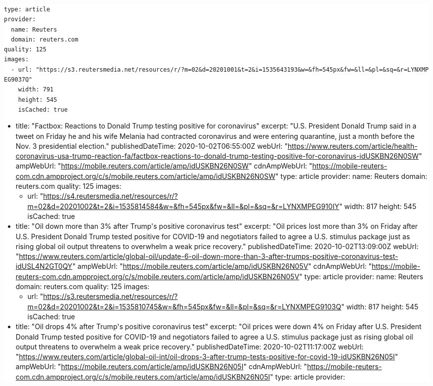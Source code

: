     type: article
    provider:
      name: Reuters
      domain: reuters.com
    quality: 125
    images:
      - url: "https://s3.reutersmedia.net/resources/r/?m=02&d=20201001&t=2&i=1535643193&w=&fh=545px&fw=&ll=&pl=&sq=&r=LYNXMPEG9037Q"
        width: 791
        height: 545
        isCached: true
  - title: "Factbox: Reactions to Donald Trump testing positive for coronavirus"
    excerpt: "U.S. President Donald Trump said in a tweet on Friday he and his wife Melania had contracted coronavirus and were entering quarantine, just a month before the Nov. 3 presidential election."
    publishedDateTime: 2020-10-02T06:55:00Z
    webUrl: "https://www.reuters.com/article/health-coronavirus-usa-trump-reaction-fa/factbox-reactions-to-donald-trump-testing-positive-for-coronavirus-idUSKBN26N0SW"
    ampWebUrl: "https://mobile.reuters.com/article/amp/idUSKBN26N0SW"
    cdnAmpWebUrl: "https://mobile-reuters-com.cdn.ampproject.org/c/s/mobile.reuters.com/article/amp/idUSKBN26N0SW"
    type: article
    provider:
      name: Reuters
      domain: reuters.com
    quality: 125
    images:
      - url: "https://s4.reutersmedia.net/resources/r/?m=02&d=20201002&t=2&i=1535814584&w=&fh=545px&fw=&ll=&pl=&sq=&r=LYNXMPEG910IY"
        width: 817
        height: 545
        isCached: true
  - title: "Oil down more than 3% after Trump's positive coronavirus test"
    excerpt: "Oil prices lost more than 3% on Friday after U.S. President Donald Trump tested positive for COVID-19 and negotiators failed to agree a U.S. stimulus package just as rising global oil output threatens to overwhelm a weak price recovery."
    publishedDateTime: 2020-10-02T13:09:00Z
    webUrl: "https://www.reuters.com/article/global-oil/update-6-oil-down-more-than-3-after-trumps-positive-coronavirus-test-idUSL4N2GT0QY"
    ampWebUrl: "https://mobile.reuters.com/article/amp/idUSKBN26N05V"
    cdnAmpWebUrl: "https://mobile-reuters-com.cdn.ampproject.org/c/s/mobile.reuters.com/article/amp/idUSKBN26N05V"
    type: article
    provider:
      name: Reuters
      domain: reuters.com
    quality: 125
    images:
      - url: "https://s3.reutersmedia.net/resources/r/?m=02&d=20201002&t=2&i=1535810745&w=&fh=545px&fw=&ll=&pl=&sq=&r=LYNXMPEG9103Q"
        width: 817
        height: 545
        isCached: true
  - title: "Oil drops 4% after Trump's positive coronavirus test"
    excerpt: "Oil prices were down 4% on Friday after U.S. President Donald Trump tested positive for COVID-19 and negotiators failed to agree a U.S. stimulus package just as rising global oil output threatens to overwhelm a weak price recovery."
    publishedDateTime: 2020-10-02T11:17:00Z
    webUrl: "https://www.reuters.com/article/global-oil-int/oil-drops-3-after-trump-tests-positive-for-covid-19-idUSKBN26N05I"
    ampWebUrl: "https://mobile.reuters.com/article/amp/idUSKBN26N05I"
    cdnAmpWebUrl: "https://mobile-reuters-com.cdn.ampproject.org/c/s/mobile.reuters.com/article/amp/idUSKBN26N05I"
    type: article
    provider: